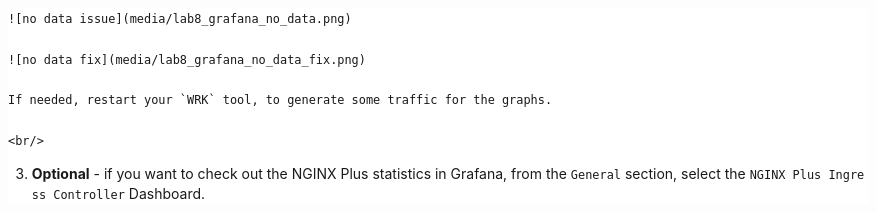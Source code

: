     ![no data issue](media/lab8_grafana_no_data.png)

    ![no data fix](media/lab8_grafana_no_data_fix.png)
    
    If needed, restart your `WRK` tool, to generate some traffic for the graphs.

    <br/>

3. **Optional** - if you want to check out the NGINX Plus statistics in Grafana, from the `General` section, select the `NGINX Plus Ingress Controller` Dashboard.
